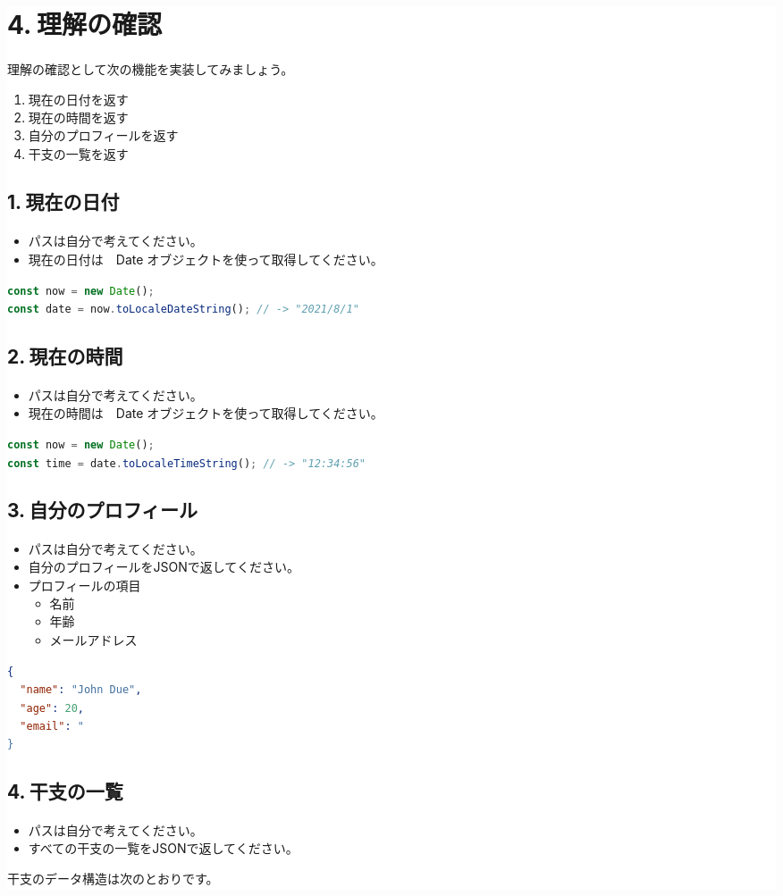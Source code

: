
# 4. 理解の確認

理解の確認として次の機能を実装してみましょう。

1. 現在の日付を返す
1. 現在の時間を返す
1. 自分のプロフィールを返す
1. 干支の一覧を返す

## 1. 現在の日付

- パスは自分で考えてください。
- 現在の日付は　Date オブジェクトを使って取得してください。

```js
const now = new Date();
const date = now.toLocaleDateString(); // -> "2021/8/1"
```

## 2. 現在の時間

- パスは自分で考えてください。
- 現在の時間は　Date オブジェクトを使って取得してください。

```js
const now = new Date();
const time = date.toLocaleTimeString(); // -> "12:34:56"
```

## 3. 自分のプロフィール

- パスは自分で考えてください。
- 自分のプロフィールをJSONで返してください。
- プロフィールの項目
  - 名前
  - 年齢
  - メールアドレス

```json
{
  "name": "John Due",
  "age": 20,
  "email": "
}
```

## 4. 干支の一覧

- パスは自分で考えてください。
- すべての干支の一覧をJSONで返してください。

干支のデータ構造は次のとおりです。
